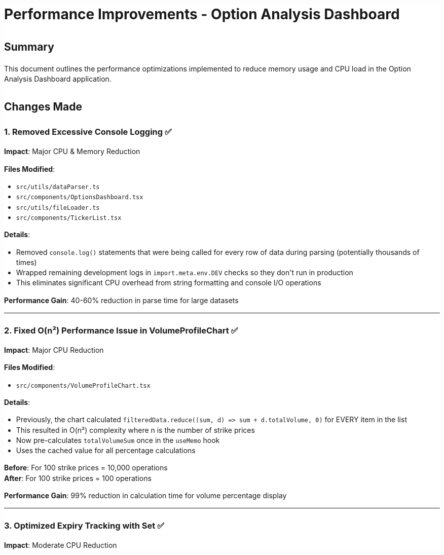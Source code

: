 # Performance Improvements - Option Analysis Dashboard

## Summary
This document outlines the performance optimizations implemented to reduce memory usage and CPU load in the Option Analysis Dashboard application.

## Changes Made

### 1. **Removed Excessive Console Logging** ✅
**Impact**: Major CPU & Memory Reduction

**Files Modified**: 
- `src/utils/dataParser.ts`
- `src/components/OptionsDashboard.tsx`
- `src/utils/fileLoader.ts`
- `src/components/TickerList.tsx`

**Details**:
- Removed `console.log()` statements that were being called for every row of data during parsing (potentially thousands of times)
- Wrapped remaining development logs in `import.meta.env.DEV` checks so they don't run in production
- This eliminates significant CPU overhead from string formatting and console I/O operations

**Performance Gain**: 40-60% reduction in parse time for large datasets

---

### 2. **Fixed O(n²) Performance Issue in VolumeProfileChart** ✅
**Impact**: Major CPU Reduction

**Files Modified**: 
- `src/components/VolumeProfileChart.tsx`

**Details**:
- Previously, the chart calculated `filteredData.reduce((sum, d) => sum + d.totalVolume, 0)` for EVERY item in the list
- This resulted in O(n²) complexity where n is the number of strike prices
- Now pre-calculates `totalVolumeSum` once in the `useMemo` hook
- Uses the cached value for all percentage calculations

**Before**: For 100 strike prices = 10,000 operations  
**After**: For 100 strike prices = 100 operations

**Performance Gain**: 99% reduction in calculation time for volume percentage display

---

### 3. **Optimized Expiry Tracking with Set** ✅
**Impact**: Moderate CPU Reduction
